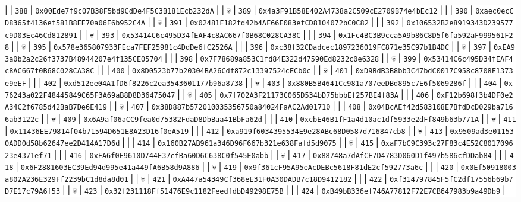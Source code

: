 |  | `388` | `0x00Ede7f9c07B38F5bd9CdDe4F5C3B181Ecb232dA` |
| 💀 | `389` | `0x4a3F91B58E402A4738a2C509cE2709B74e4bEc12` |
|  | `390` | `0xaec0ecCD8365f4136ef581B8EE70a06F6b952C4A` |
| 💀 | `391` | `0x02481F182fd42b4AF66E083efCD8104072bC0C82` |
|  | `392` | `0x106532B2e8919343D239577c9D03Ec46Cd812891` |
| 💀 | `393` | `0x53414C6c495D34fEAF4c8AC667f0B68C028CA38C` |
|  | `394` | `0x1Fc4BC3B9cca5A9b86C8D5f6fa592aF999561F28` |
| 💀 | `395` | `0x578e365807933FEca7FEF25981c4DdDe6fC2526A` |
|  | `396` | `0xc38f32CDadcec1897236019FC871e35C97b1B4DC` |
| 💀 | `397` | `0xEA93a0b2a2c26f3737B48944207e4f135CE05704` |
|  | `398` | `0x7F78689a853C1fd84E322d47590Ed8232c0e6328` |
| 💀 | `399` | `0x53414C6c495D34fEAF4c8AC667f0B68C028CA38C` |
|  | `400` | `0x8D0523b77b20304BA26Cdf872c13397524cECb0c` |
| 💀 | `401` | `0xD9BdB3B8bb3C47bdC0017C958c8708F1373e9eEF` |
|  | `402` | `0xd512ee04A1fD6f8226c2ea3543601177b96a8738` |
| 💀 | `403` | `0x880B5B4641Cc981a707eeDBd895c7E6f5069286f` |
|  | `404` | `0x76243a022F48445849C65F3A69aB8D8D36475047` |
| 💀 | `405` | `0x7f702A3F21173C065D534bD75bbbEf257BE4f83A` |
|  | `406` | `0xF12b698f3b4DF0e2A34C2f6785d42BaB7De6E419` |
| 💀 | `407` | `0x38D887b572010035356750a84024FaAC2Ad01710` |
|  | `408` | `0x04BcAEf42d583108E7BfdDcD029ba7166ab3122c` |
| 💀 | `409` | `0x6A9af06aCC9fea0d75382FdaD8DbBaa41BbFa62d` |
|  | `410` | `0xcbE46B1fF1a4d10ac1df5933e2dFf849b63b771A` |
| 💀 | `411` | `0x11436EE79814f04b71594D651E8A23D16f0eA519` |
|  | `412` | `0xa919f6034395534E9e28ABc68D0587d716847cb8` |
| 💀 | `413` | `0x9509ad3e011530ADD0d58b62647ee2D414A17D6d` |
|  | `414` | `0x160B27AB961a346D96F667b321e638Fafd5d9075` |
| 💀 | `415` | `0xaF7bC9C393c27F83c4E52C801709623e4371ef71` |
|  | `416` | `0xFA6f0E9610D744E37cfBa60D6C638C0f545E0abb` |
| 💀 | `417` | `0x88748a7dAfCE7D4783D060D1f497b586cfDDab84` |
|  | `418` | `0x6F2881603EC39Ed94d995e41a449fA6B58d9A886` |
| 💀 | `419` | `0x9f361cF95A95eAcDEBc5618F81dE2cf592773a6c` |
|  | `420` | `0x0Ef50918003a802A236E329Ff2239bC1d8da8d01` |
| 💀 | `421` | `0xA447a54349Cf368eE31F0A30DADB7c18D9412182` |
|  | `422` | `0xf314797845F5fC2df17556b69b7D7E17c79A6f53` |
| 💀 | `423` | `0x32f231118Ff51476E9c1182FeedfdbD49298E75B` |
|  | `424` | `0xB49bB336ef746A77812F72E7CB647983b9a49Db9` |